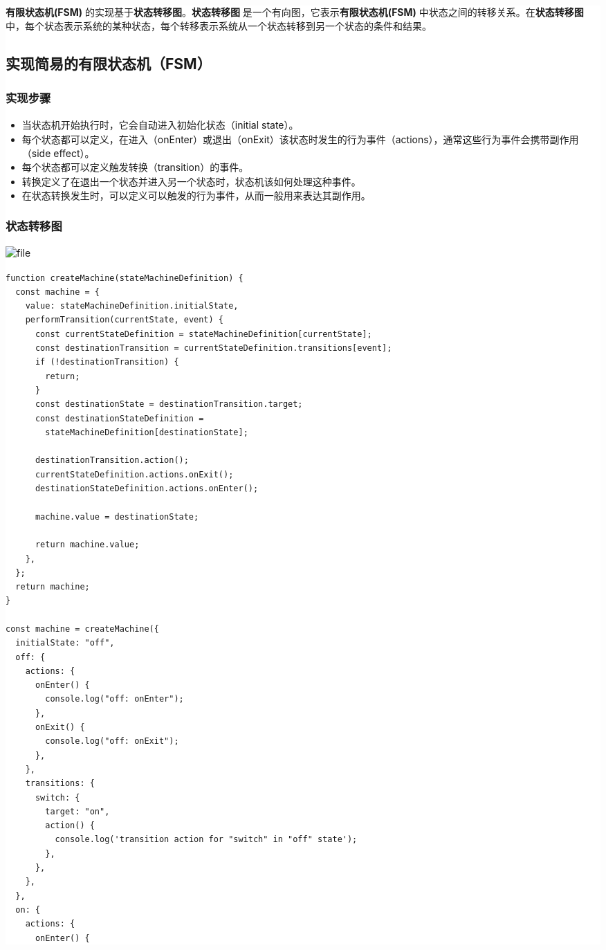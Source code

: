 **有限状态机(FSM)** 的实现基于**状态转移图**。**状态转移图** 是一个有向图，它表示**有限状态机(FSM)** 中状态之间的转移关系。在**状态转移图**中，每个状态表示系统的某种状态，每个转移表示系统从一个状态转移到另一个状态的条件和结果。

**实现简易的有限状态机（FSM）**
-------------------

### **实现步骤**

*   当状态机开始执行时，它会自动进入初始化状态（initial state）。
*   每个状态都可以定义，在进入（onEnter）或退出（onExit）该状态时发生的行为事件（actions），通常这些行为事件会携带副作用（side effect）。
*   每个状态都可以定义触发转换（transition）的事件。
*   转换定义了在退出一个状态并进入另一个状态时，状态机该如何处理这种事件。
*   在状态转换发生时，可以定义可以触发的行为事件，从而一般用来表达其副作用。

### **状态转移图**

![file](https://img2023.cnblogs.com/other/2332333/202304/2332333-20230420174234479-1063364452.png)

    function createMachine(stateMachineDefinition) {
      const machine = {
        value: stateMachineDefinition.initialState,
        performTransition(currentState, event) {
          const currentStateDefinition = stateMachineDefinition[currentState];
          const destinationTransition = currentStateDefinition.transitions[event];
          if (!destinationTransition) {
            return;
          }
          const destinationState = destinationTransition.target;
          const destinationStateDefinition =
            stateMachineDefinition[destinationState];
    
          destinationTransition.action();
          currentStateDefinition.actions.onExit();
          destinationStateDefinition.actions.onEnter();
    
          machine.value = destinationState;
    
          return machine.value;
        },
      };
      return machine;
    }
    
    const machine = createMachine({
      initialState: "off",
      off: {
        actions: {
          onEnter() {
            console.log("off: onEnter");
          },
          onExit() {
            console.log("off: onExit");
          },
        },
        transitions: {
          switch: {
            target: "on",
            action() {
              console.log('transition action for "switch" in "off" state');
            },
          },
        },
      },
      on: {
        actions: {
          onEnter() {